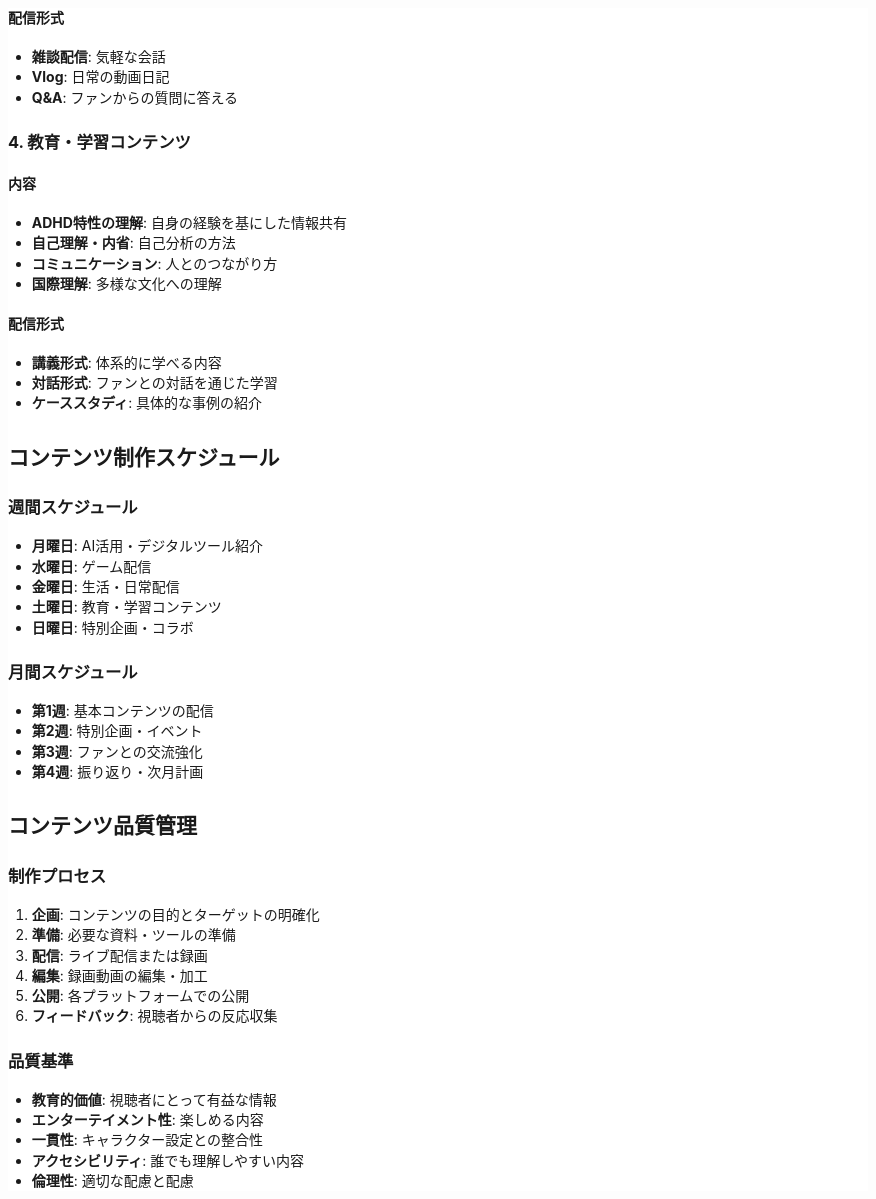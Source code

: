 #### 配信形式
- **雑談配信**: 気軽な会話
- **Vlog**: 日常の動画日記
- **Q&A**: ファンからの質問に答える

### 4. 教育・学習コンテンツ
#### 内容
- **ADHD特性の理解**: 自身の経験を基にした情報共有
- **自己理解・内省**: 自己分析の方法
- **コミュニケーション**: 人とのつながり方
- **国際理解**: 多様な文化への理解

#### 配信形式
- **講義形式**: 体系的に学べる内容
- **対話形式**: ファンとの対話を通じた学習
- **ケーススタディ**: 具体的な事例の紹介

## コンテンツ制作スケジュール

### 週間スケジュール
- **月曜日**: AI活用・デジタルツール紹介
- **水曜日**: ゲーム配信
- **金曜日**: 生活・日常配信
- **土曜日**: 教育・学習コンテンツ
- **日曜日**: 特別企画・コラボ

### 月間スケジュール
- **第1週**: 基本コンテンツの配信
- **第2週**: 特別企画・イベント
- **第3週**: ファンとの交流強化
- **第4週**: 振り返り・次月計画

## コンテンツ品質管理

### 制作プロセス
1. **企画**: コンテンツの目的とターゲットの明確化
2. **準備**: 必要な資料・ツールの準備
3. **配信**: ライブ配信または録画
4. **編集**: 録画動画の編集・加工
5. **公開**: 各プラットフォームでの公開
6. **フィードバック**: 視聴者からの反応収集

### 品質基準
- **教育的価値**: 視聴者にとって有益な情報
- **エンターテイメント性**: 楽しめる内容
- **一貫性**: キャラクター設定との整合性
- **アクセシビリティ**: 誰でも理解しやすい内容
- **倫理性**: 適切な配慮と配慮
